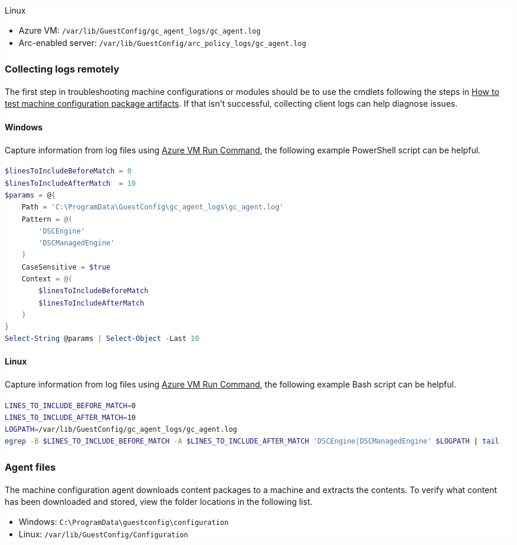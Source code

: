 Linux

- Azure VM: `/var/lib/GuestConfig/gc_agent_logs/gc_agent.log`
- Arc-enabled server: `/var/lib/GuestConfig/arc_policy_logs/gc_agent.log`

### Collecting logs remotely

The first step in troubleshooting machine configurations or modules should be to use the cmdlets
following the steps in [How to test machine configuration package artifacts][34]. If that isn't
successful, collecting client logs can help diagnose issues.

#### Windows

Capture information from log files using [Azure VM Run Command][35], the following example
PowerShell script can be helpful.

```powershell
$linesToIncludeBeforeMatch = 0
$linesToIncludeAfterMatch  = 10
$params = @{
    Path = 'C:\ProgramData\GuestConfig\gc_agent_logs\gc_agent.log'
    Pattern = @(
        'DSCEngine'
        'DSCManagedEngine'
    )
    CaseSensitive = $true
    Context = @(
        $linesToIncludeBeforeMatch
        $linesToIncludeAfterMatch
    )
}
Select-String @params | Select-Object -Last 10
```

#### Linux

Capture information from log files using [Azure VM Run Command][36], the following example Bash
script can be helpful.

```bash
LINES_TO_INCLUDE_BEFORE_MATCH=0
LINES_TO_INCLUDE_AFTER_MATCH=10
LOGPATH=/var/lib/GuestConfig/gc_agent_logs/gc_agent.log
egrep -B $LINES_TO_INCLUDE_BEFORE_MATCH -A $LINES_TO_INCLUDE_AFTER_MATCH 'DSCEngine|DSCManagedEngine' $LOGPATH | tail
```

### Agent files

The machine configuration agent downloads content packages to a machine and extracts the contents.
To verify what content has been downloaded and stored, view the folder locations in the following
list.

- Windows: `C:\ProgramData\guestconfig\configuration`
- Linux: `/var/lib/GuestConfig/Configuration`


[01]: /azure/azure-arc/servers/overview
[02]: /azure/azure-resource-manager/management/extension-resource-types
[03]: ./concepts/assignments.md#manually-creating-machine-configuration-assignments
[04]: /azure/automanage
[05]: ./concepts/assignments.md
[06]: ../policy/assign-policy-portal.md
[07]: ../policy/how-to/determine-non-compliance.md
[08]: https://youtu.be/t9L8COY-BkM
[09]: /azure/azure-resource-manager/management/resource-providers-and-types#azure-portal
[10]: /azure/azure-resource-manager/management/resource-providers-and-types#azure-powershell
[11]: /azure/azure-resource-manager/management/resource-providers-and-types#azure-cli
[12]: /azure/virtual-machines/extensions/overview
[14]: /entra/identity/managed-identities-azure-resources/qs-configure-portal-windows-vm
[15]: /powershell/dsc/overview
[16]: https://www.chef.io/inspec/
[17]: ../policy/how-to/get-compliance-data.md#evaluation-triggers
[18]: /azure/virtual-network/manage-network-security-group#create-a-security-rule
[19]: /azure/virtual-network/service-tags-overview
[20]: https://www.microsoft.com/download/details.aspx?id=56519
[21]: /azure/private-link/private-link-overview
[22]: /azure/virtual-network/what-is-ip-address-168-63-129-16
[23]: /azure/azure-arc/servers/network-requirements
[24]: /azure/azure-arc/servers/private-link-security
[25]: /azure/active-directory/managed-identities-azure-resources/managed-identities-faq#what-identity-will-imds-default-to-if-dont-specify-the-identity-in-the-request
[26]: https://portal.azure.com/#blade/Microsoft_Azure_Policy/PolicyDetailBlade/definitionId/%2Fproviders%2FMicrosoft.Authorization%2FpolicyDefinitions%2F3cf2ab00-13f1-4d0c-8971-2ac904541a7e
[27]: https://portal.azure.com/#blade/Microsoft_Azure_Policy/PolicyDetailBlade/definitionId/%2Fproviders%2FMicrosoft.Authorization%2FpolicyDefinitions%2F497dff13-db2a-4c0f-8603-28fa3b331ab6
[28]: /azure/virtual-machines/availability
[29]: /azure/reliability/cross-region-replication-azure
[30]: /azure/virtual-machines/availability#availability-sets
[31]: /azure/site-recovery/site-recovery-overview
[32]: ../policy/troubleshoot/general.md
[33]: ./how-to/develop-custom-package/overview.md
[34]: ./how-to/develop-custom-package/3-test-package.md
[35]: /azure/virtual-machines/windows/run-command
[36]: /azure/virtual-machines/linux/run-command
[37]: https://github.com/azure/nxtools#getting-started
[38]: ../policy/samples/built-in-policies.md#guest-configuration
[39]: ../policy/samples/built-in-initiatives.md#guest-configuration
[40]: https://github.com/Azure/azure-policy/tree/master/built-in-policies/policySetDefinitions/Guest%20Configuration
[41]: https://github.com/Azure/azure-policy/tree/master/samples/GuestConfiguration/package-samples/resource-modules
[42]: ./how-to/develop-custom-package/overview.md
[43]: ./how-to/create-policy-definition.md
[44]: ../policy/how-to/determine-non-compliance.md#compliance-details-for-guest-configuration
[45]: ../policy/overview.md
[46]: /azure/virtual-machine-scale-sets/virtual-machine-scale-sets-orchestration-modes#scale-sets-with-flexible-orchestration
[47]: ../policy/concepts/exemption-structure.md